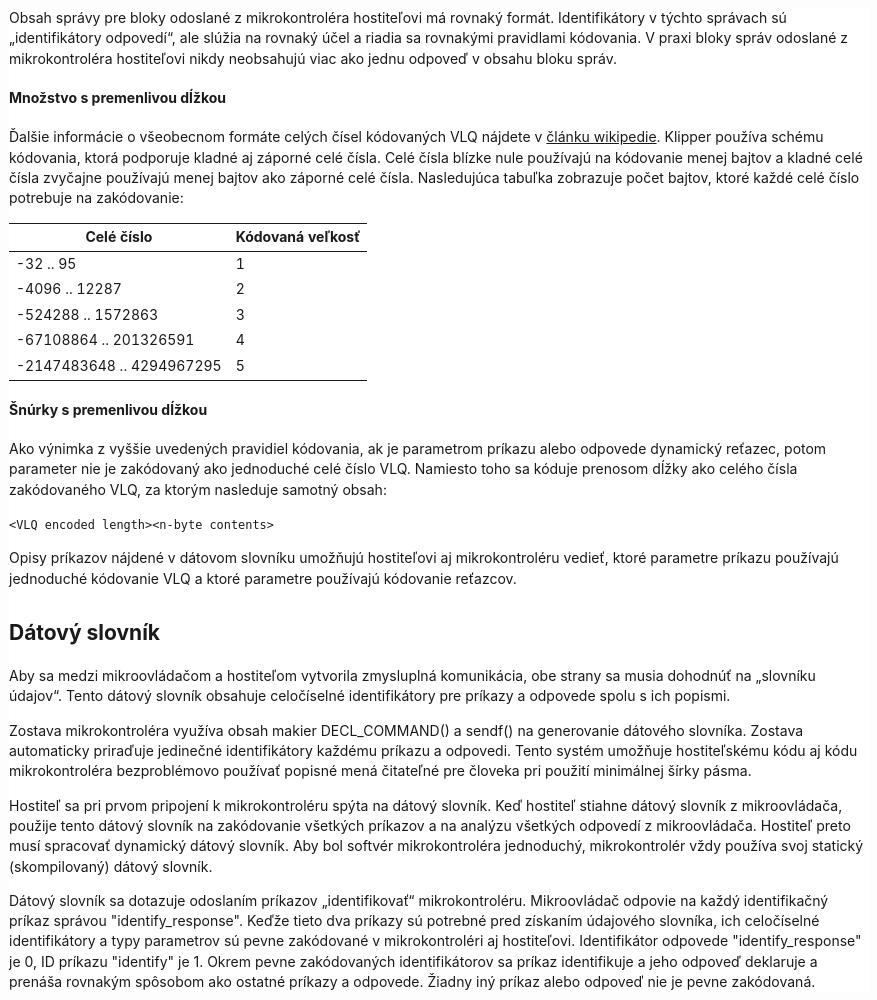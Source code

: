 Obsah správy pre bloky odoslané z mikrokontroléra hostiteľovi má rovnaký formát. Identifikátory v týchto správach sú „identifikátory odpovedí“, ale slúžia na rovnaký účel a riadia sa rovnakými pravidlami kódovania. V praxi bloky správ odoslané z mikrokontroléra hostiteľovi nikdy neobsahujú viac ako jednu odpoveď v obsahu bloku správ.

#### Množstvo s premenlivou dĺžkou

Ďalšie informácie o všeobecnom formáte celých čísel kódovaných VLQ nájdete v [článku wikipedie](https://en.wikipedia.org/wiki/Variable-length_quantity). Klipper používa schému kódovania, ktorá podporuje kladné aj záporné celé čísla. Celé čísla blízke nule používajú na kódovanie menej bajtov a kladné celé čísla zvyčajne používajú menej bajtov ako záporné celé čísla. Nasledujúca tabuľka zobrazuje počet bajtov, ktoré každé celé číslo potrebuje na zakódovanie:

| Celé číslo | Kódovaná veľkosť |
| --- | --- |
| -32 .. 95 | 1 |
| -4096 .. 12287 | 2 |
| -524288 .. 1572863 | 3 |
| -67108864 .. 201326591 | 4 |
| -2147483648 .. 4294967295 | 5 |

#### Šnúrky s premenlivou dĺžkou

Ako výnimka z vyššie uvedených pravidiel kódovania, ak je parametrom príkazu alebo odpovede dynamický reťazec, potom parameter nie je zakódovaný ako jednoduché celé číslo VLQ. Namiesto toho sa kóduje prenosom dĺžky ako celého čísla zakódovaného VLQ, za ktorým nasleduje samotný obsah:

```
<VLQ encoded length><n-byte contents>
```

Opisy príkazov nájdené v dátovom slovníku umožňujú hostiteľovi aj mikrokontroléru vedieť, ktoré parametre príkazu používajú jednoduché kódovanie VLQ a ktoré parametre používajú kódovanie reťazcov.

## Dátový slovník

Aby sa medzi mikroovládačom a hostiteľom vytvorila zmysluplná komunikácia, obe strany sa musia dohodnúť na „slovníku údajov“. Tento dátový slovník obsahuje celočíselné identifikátory pre príkazy a odpovede spolu s ich popismi.

Zostava mikrokontroléra využíva obsah makier DECL_COMMAND() a sendf() na generovanie dátového slovníka. Zostava automaticky priraďuje jedinečné identifikátory každému príkazu a odpovedi. Tento systém umožňuje hostiteľskému kódu aj kódu mikrokontroléra bezproblémovo používať popisné mená čitateľné pre človeka pri použití minimálnej šírky pásma.

Hostiteľ sa pri prvom pripojení k mikrokontroléru spýta na dátový slovník. Keď hostiteľ stiahne dátový slovník z mikroovládača, použije tento dátový slovník na zakódovanie všetkých príkazov a na analýzu všetkých odpovedí z mikroovládača. Hostiteľ preto musí spracovať dynamický dátový slovník. Aby bol softvér mikrokontroléra jednoduchý, mikrokontrolér vždy používa svoj statický (skompilovaný) dátový slovník.

Dátový slovník sa dotazuje odoslaním príkazov „identifikovať“ mikrokontroléru. Mikroovládač odpovie na každý identifikačný príkaz správou "identify_response". Keďže tieto dva príkazy sú potrebné pred získaním údajového slovníka, ich celočíselné identifikátory a typy parametrov sú pevne zakódované v mikrokontroléri aj hostiteľovi. Identifikátor odpovede "identify_response" je 0, ID príkazu "identify" je 1. Okrem pevne zakódovaných identifikátorov sa príkaz identifikuje a jeho odpoveď deklaruje a prenáša rovnakým spôsobom ako ostatné príkazy a odpovede. Žiadny iný príkaz alebo odpoveď nie je pevne zakódovaná.
